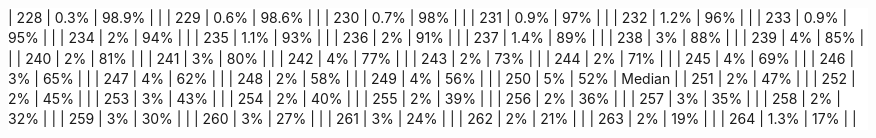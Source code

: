 | 228 | 0.3% | 98.9% |  |
| 229 | 0.6% | 98.6% |  |
| 230 | 0.7% | 98% |  |
| 231 | 0.9% | 97% |  |
| 232 | 1.2% | 96% |  |
| 233 | 0.9% | 95% |  |
| 234 | 2% | 94% |  |
| 235 | 1.1% | 93% |  |
| 236 | 2% | 91% |  |
| 237 | 1.4% | 89% |  |
| 238 | 3% | 88% |  |
| 239 | 4% | 85% |  |
| 240 | 2% | 81% |  |
| 241 | 3% | 80% |  |
| 242 | 4% | 77% |  |
| 243 | 2% | 73% |  |
| 244 | 2% | 71% |  |
| 245 | 4% | 69% |  |
| 246 | 3% | 65% |  |
| 247 | 4% | 62% |  |
| 248 | 2% | 58% |  |
| 249 | 4% | 56% |  |
| 250 | 5% | 52% | Median |
| 251 | 2% | 47% |  |
| 252 | 2% | 45% |  |
| 253 | 3% | 43% |  |
| 254 | 2% | 40% |  |
| 255 | 2% | 39% |  |
| 256 | 2% | 36% |  |
| 257 | 3% | 35% |  |
| 258 | 2% | 32% |  |
| 259 | 3% | 30% |  |
| 260 | 3% | 27% |  |
| 261 | 3% | 24% |  |
| 262 | 2% | 21% |  |
| 263 | 2% | 19% |  |
| 264 | 1.3% | 17% |  |